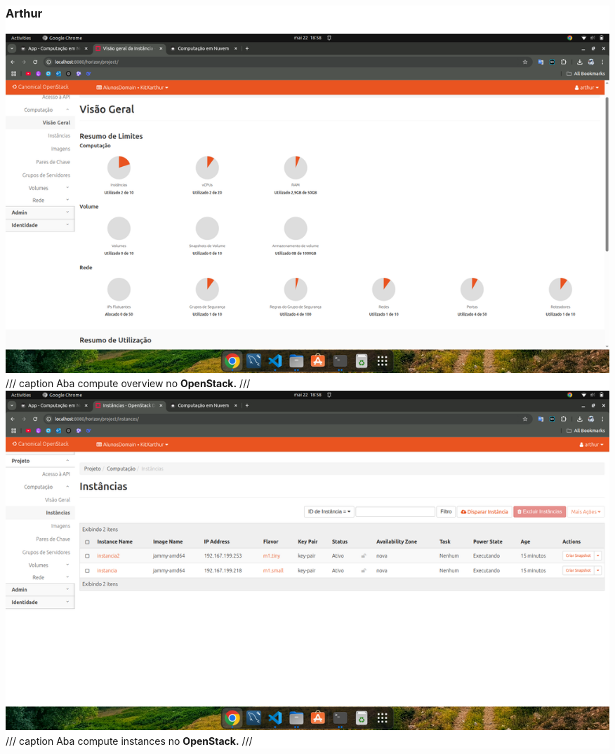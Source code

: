 ### Arthur

![Exercices - Arthur - 4](./img/R4_a_4.png)
/// caption
Aba compute overview no **OpenStack.**
///
![Exercices - Arthur - 5](./img/R4_a_5.png)
/// caption
Aba compute instances no **OpenStack.**
///